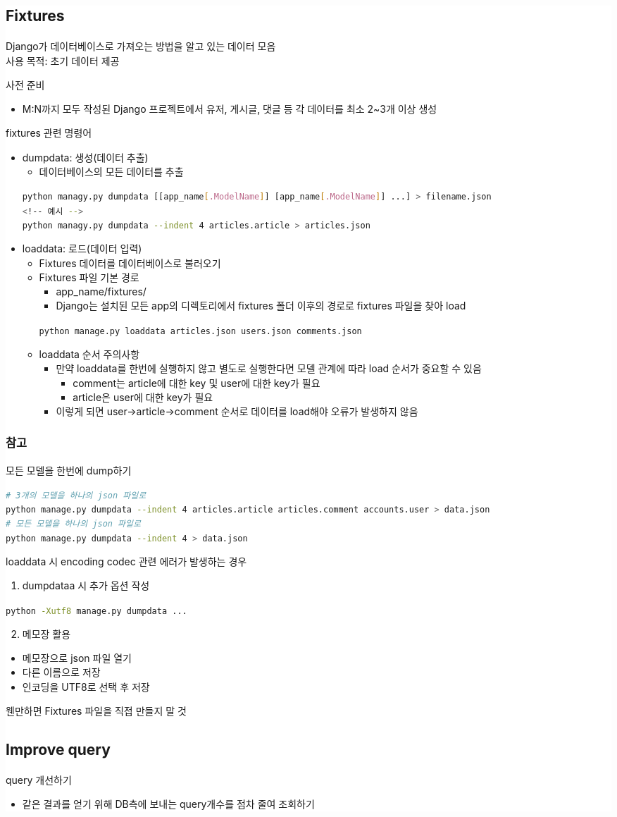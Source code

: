 
## Fixtures
Django가 데이터베이스로 가져오는 방법을 알고 있는 데이터 모음  
사용 목적: 초기 데이터 제공  

사전 준비
- M:N까지 모두 작성된 Django 프로젝트에서 유저, 게시글, 댓글 등 각 데이터를 최소 2~3개 이상 생성  

fixtures 관련 명령어
- dumpdata: 생성(데이터 추출)
  - 데이터베이스의 모든 데이터를 추출
  ```bash
  python managy.py dumpdata [[app_name[.ModelName]] [app_name[.ModelName]] ...] > filename.json
  <!-- 예시 -->
  python managy.py dumpdata --indent 4 articles.article > articles.json
  ```
- loaddata: 로드(데이터 입력)
  - Fixtures 데이터를 데이터베이스로 불러오기
  - Fixtures 파일 기본 경로
    - app_name/fixtures/
    - Django는 설치된 모든 app의 디렉토리에서 fixtures 폴더 이후의 경로로 fixtures 파일을 찾아 load
    ```bash
    python manage.py loaddata articles.json users.json comments.json
    ```
  - loaddata 순서 주의사항
    - 만약 loaddata를 한번에 실행하지 않고 별도로 실행한다면 모델 관계에 따라 load 순서가 중요할 수 있음
      - comment는 article에 대한 key 및 user에 대한 key가 필요
      - article은 user에 대한 key가 필요
    - 이렇게 되면 user->article->comment 순서로 데이터를 load해야 오류가 발생하지 않음
### 참고
모든 모델을 한번에 dump하기
```bash
# 3개의 모델을 하나의 json 파일로
python manage.py dumpdata --indent 4 articles.article articles.comment accounts.user > data.json
# 모든 모델을 하나의 json 파일로
python manage.py dumpdata --indent 4 > data.json
```
loaddata 시 encoding codec 관련 에러가 발생하는 경우  
1. dumpdataa 시 추가 옵션 작성
```bash
python -Xutf8 manage.py dumpdata ...
```
2. 메모장 활용
- 메모장으로 json 파일 열기
- 다른 이름으로 저장
- 인코딩을 UTF8로 선택 후 저장

웬만하면 Fixtures 파일을 직접 만들지 말 것

## Improve query
query 개선하기
- 같은 결과를 얻기 위해 DB측에 보내는 query개수를 점차 줄여 조회하기  
